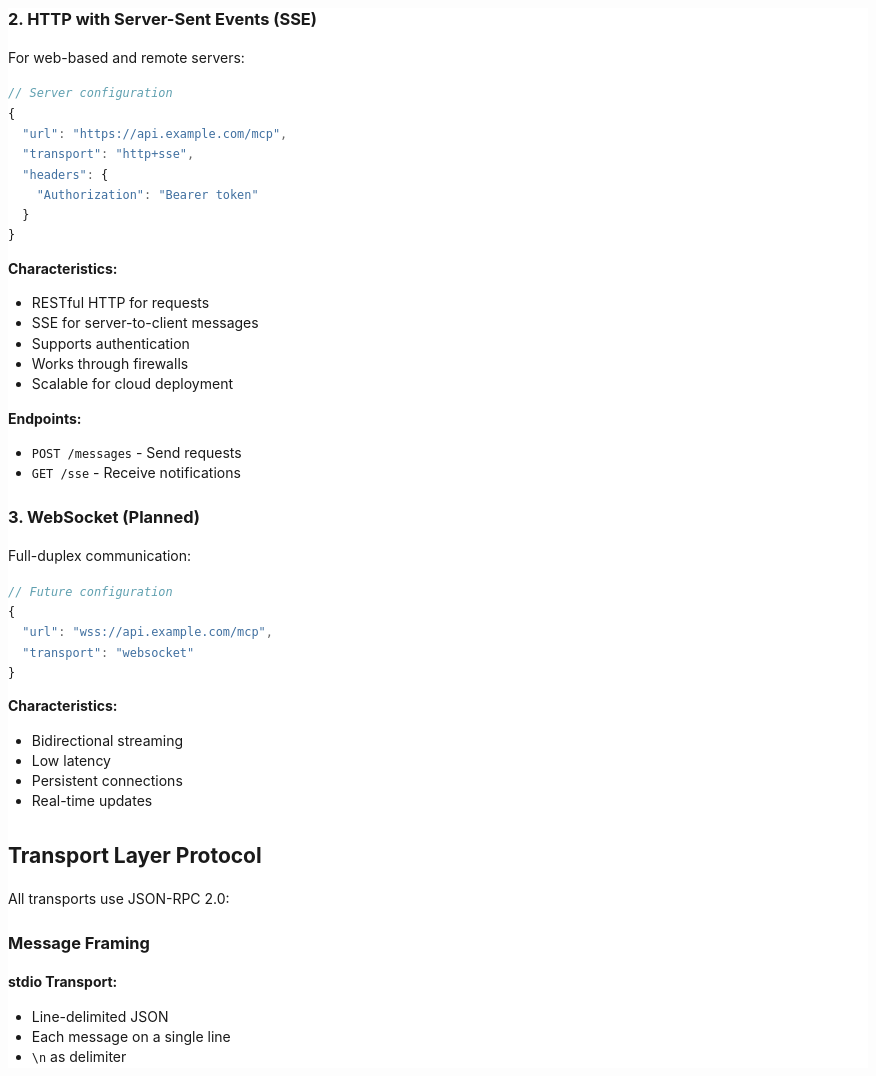 ### 2. HTTP with Server-Sent Events (SSE)

For web-based and remote servers:

```typescript
// Server configuration
{
  "url": "https://api.example.com/mcp",
  "transport": "http+sse",
  "headers": {
    "Authorization": "Bearer token"
  }
}
```

**Characteristics:**

- RESTful HTTP for requests
- SSE for server-to-client messages
- Supports authentication
- Works through firewalls
- Scalable for cloud deployment

**Endpoints:**

- `POST /messages` - Send requests
- `GET /sse` - Receive notifications

### 3. WebSocket (Planned)

Full-duplex communication:

```typescript
// Future configuration
{
  "url": "wss://api.example.com/mcp",
  "transport": "websocket"
}
```

**Characteristics:**

- Bidirectional streaming
- Low latency
- Persistent connections
- Real-time updates

## Transport Layer Protocol

All transports use JSON-RPC 2.0:

### Message Framing

**stdio Transport:**

- Line-delimited JSON
- Each message on a single line
- `\n` as delimiter
